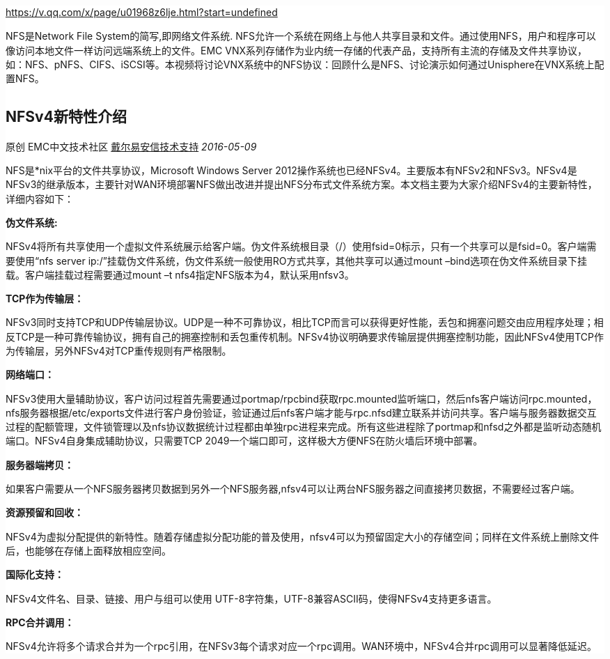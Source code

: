 https://v.qq.com/x/page/u01968z6lje.html?start=undefined

NFS是Network File System的简写,即网络文件系统. NFS允许一个系统在网络上与他人共享目录和文件。通过使用NFS，用户和程序可以像访问本地文件一样访问远端系统上的文件。EMC VNX系列存储作为业内统一存储的代表产品，支持所有主流的存储及文件共享协议，如：NFS、pNFS、CIFS、iSCSI等。本视频将讨论VNX系统中的NFS协议：回顾什么是NFS、讨论演示如何通过Unisphere在VNX系统上配置NFS。











## NFSv4新特性介绍

原创 EMC中文技术社区 [戴尔易安信技术支持](javascript:void(0);) *2016-05-09*

NFS是*nix平台的文件共享协议，Microsoft Windows Server 2012操作系统也已经NFSv4。主要版本有NFSv2和NFSv3。NFSv4是NFSv3的继承版本，主要针对WAN环境部署NFS做出改进并提出NFS分布式文件系统方案。本文档主要为大家介绍NFSv4的主要新特性，详细内容如下：

 

**伪文件系统:**

NFSv4将所有共享使用一个虚拟文件系统展示给客户端。伪文件系统根目录（/）使用fsid=0标示，只有一个共享可以是fsid=0。客户端需要使用“nfs server ip:/”挂载伪文件系统，伪文件系统一般使用RO方式共享，其他共享可以通过mount –bind选项在伪文件系统目录下挂载。客户端挂载过程需要通过mount –t nfs4指定NFS版本为4，默认采用nfsv3。

 

**TCP作为传输层：**

NFSv3同时支持TCP和UDP传输层协议。UDP是一种不可靠协议，相比TCP而言可以获得更好性能，丢包和拥塞问题交由应用程序处理；相反TCP是一种可靠传输协议，拥有自己的拥塞控制和丢包重传机制。NFSv4协议明确要求传输层提供拥塞控制功能，因此NFSv4使用TCP作为传输层，另外NFSv4对TCP重传规则有严格限制。

 

**网络端口：**  

NFSv3使用大量辅助协议，客户访问过程首先需要通过portmap/rpcbind获取rpc.mounted监听端口，然后nfs客户端访问rpc.mounted，nfs服务器根据/etc/exports文件进行客户身份验证，验证通过后nfs客户端才能与rpc.nfsd建立联系并访问共享。客户端与服务器数据交互过程的配额管理，文件锁管理以及nfs协议数据统计过程都由单独rpc进程来完成。所有这些进程除了portmap和nfsd之外都是监听动态随机端口。NFSv4自身集成辅助协议，只需要TCP 2049一个端口即可，这样极大方便NFS在防火墙后环境中部署。

 

**服务器端拷贝：**

如果客户需要从一个NFS服务器拷贝数据到另外一个NFS服务器,nfsv4可以让两台NFS服务器之间直接拷贝数据，不需要经过客户端。

 

**资源预留和回收：**

NFSv4为虚拟分配提供的新特性。随着存储虚拟分配功能的普及使用，nfsv4可以为预留固定大小的存储空间；同样在文件系统上删除文件后，也能够在存储上面释放相应空间。

 

**国际化支持：**

NFSv4文件名、目录、链接、用户与组可以使用 UTF-8字符集，UTF-8兼容ASCII码，使得NFSv4支持更多语言。

 

**RPC合并调用：**

NFSv4允许将多个请求合并为一个rpc引用，在NFSv3每个请求对应一个rpc调用。WAN环境中，NFSv4合并rpc调用可以显著降低延迟。
